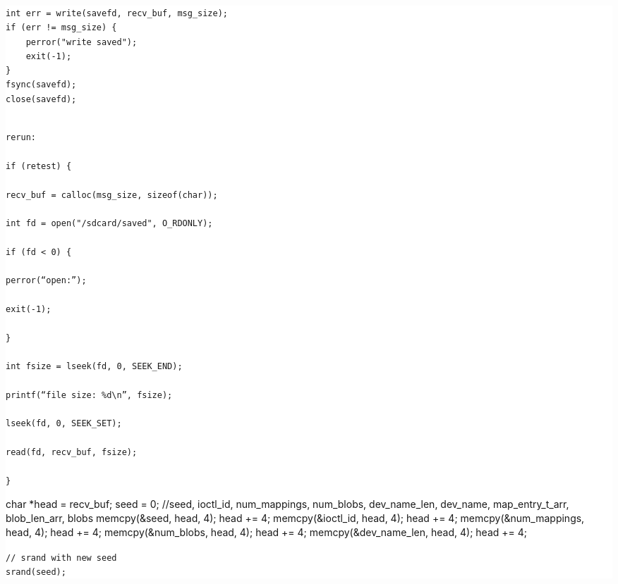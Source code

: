 	int err = write(savefd, recv_buf, msg_size);
	if (err != msg_size) {
		perror("write saved");
		exit(-1);
	}
	fsync(savefd);
	close(savefd); 
```

rerun:

if (retest) {

recv_buf = calloc(msg_size, sizeof(char));

int fd = open("/sdcard/saved", O_RDONLY);

if (fd < 0) {

perror(“open:”);

exit(-1);

}

int fsize = lseek(fd, 0, SEEK_END);

printf(“file size: %d\n”, fsize);

lseek(fd, 0, SEEK_SET);

read(fd, recv_buf, fsize);

}

```
 char *head = recv_buf;
	seed = 0;
	//seed, ioctl_id, num_mappings, num_blobs, dev_name_len, dev_name, map_entry_t_arr, blob_len_arr, blobs
	memcpy(&amp;seed, head, 4);
	head += 4;
	memcpy(&amp;ioctl_id, head, 4);
	head += 4;
	memcpy(&amp;num_mappings, head, 4);
	head += 4;
	memcpy(&amp;num_blobs, head, 4);
	head += 4;
	memcpy(&amp;dev_name_len, head, 4);
	head += 4;

	// srand with new seed
	srand(seed);
